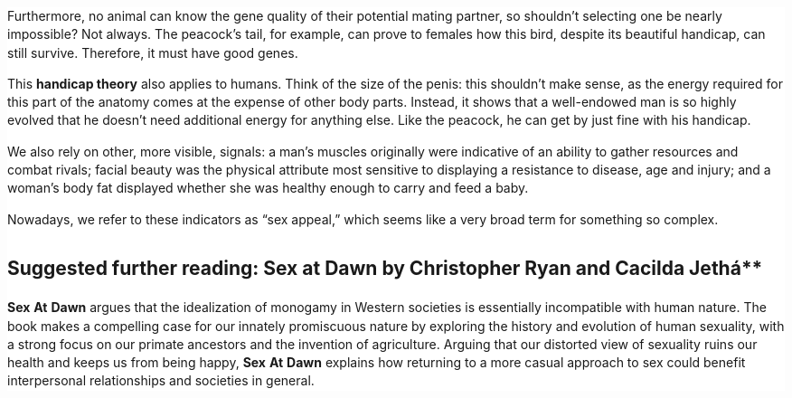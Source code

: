 Furthermore, no animal can know the gene quality of their potential mating
partner, so shouldn’t selecting one be nearly impossible? Not always. The
peacock’s tail, for example, can prove to females how this bird, despite its
beautiful handicap, can still survive. Therefore, it must have good genes.

This **handicap theory** also applies to humans. Think of the size of the
penis: this shouldn’t make sense, as the energy required for this part of the
anatomy comes at the expense of other body parts. Instead, it shows that a
well-endowed man is so highly evolved that he doesn’t need additional energy
for anything else. Like the peacock, he can get by just fine with his handicap.

We also rely on other, more visible, signals: a man’s muscles originally were
indicative of an ability to gather resources and combat rivals; facial beauty
was the physical attribute most sensitive to displaying a resistance to
disease, age and injury; and a woman’s body fat displayed whether she was
healthy enough to carry and feed a baby.

Nowadays, we refer to these indicators as “sex appeal,” which seems like a very
broad term for something so complex.

## Suggested further reading: Sex at Dawn by Christopher Ryan and Cacilda Jethá**

**Sex** **At** **Dawn** argues that the idealization of monogamy in Western
societies is essentially incompatible with human nature. The book makes a
compelling case for our innately promiscuous nature by exploring the history
and evolution of human sexuality, with a strong focus on our primate ancestors
and the invention of agriculture. Arguing that our distorted view of sexuality
ruins our health and keeps us from being happy, **Sex** **At** **Dawn**
explains how returning to a more casual approach to sex could benefit
interpersonal relationships and societies in general.
